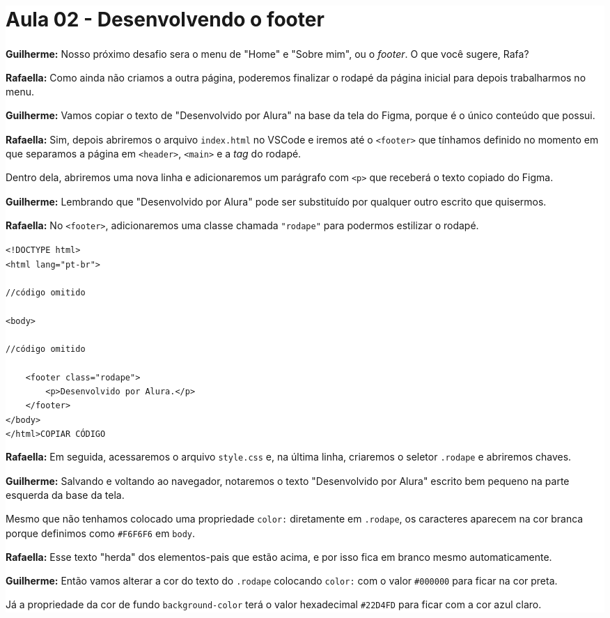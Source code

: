 # Aula 02 - Desenvolvendo o footer

**Guilherme:** Nosso próximo desafio sera o menu de "Home" e "Sobre mim", ou o *footer*. O que você sugere, Rafa?

**Rafaella:** Como ainda não criamos a outra página, poderemos finalizar o rodapé da página inicial para depois trabalharmos no menu.

**Guilherme:** Vamos copiar o texto de "Desenvolvido por Alura" na base da tela do Figma, porque é o único conteúdo que possui.

**Rafaella:** Sim, depois abriremos o arquivo `index.html` no VSCode e iremos até o `<footer>` que tínhamos definido no momento em que separamos a página em `<header>`, `<main>` e a *tag* do rodapé.

Dentro dela, abriremos uma nova linha e adicionaremos um parágrafo com `<p>` que receberá o texto copiado do Figma.

**Guilherme:** Lembrando que "Desenvolvido por Alura" pode ser substituído por qualquer outro escrito que quisermos.

**Rafaella:** No `<footer>`, adicionaremos uma classe chamada `"rodape"` para podermos estilizar o rodapé.

```
<!DOCTYPE html>
<html lang="pt-br">

//código omitido

<body>

//código omitido

    <footer class="rodape">
        <p>Desenvolvido por Alura.</p>
    </footer>
</body>
</html>COPIAR CÓDIGO
```

**Rafaella:** Em seguida, acessaremos o arquivo `style.css` e, na última linha, criaremos o seletor `.rodape` e abriremos chaves.

**Guilherme:** Salvando e voltando ao navegador, notaremos o texto "Desenvolvido por Alura" escrito bem pequeno na parte esquerda da base da tela.

Mesmo que não tenhamos colocado uma propriedade `color:` diretamente em `.rodape`, os caracteres aparecem na cor branca porque definimos como `#F6F6F6` em `body`.

**Rafaella:** Esse texto "herda" dos elementos-pais que estão acima, e por isso fica em branco mesmo automaticamente.

**Guilherme:** Então vamos alterar a cor do texto do `.rodape` colocando `color:` com o valor `#000000` para ficar na cor preta.

Já a propriedade da cor de fundo `background-color` terá o valor hexadecimal `#22D4FD` para ficar com a cor azul claro.
